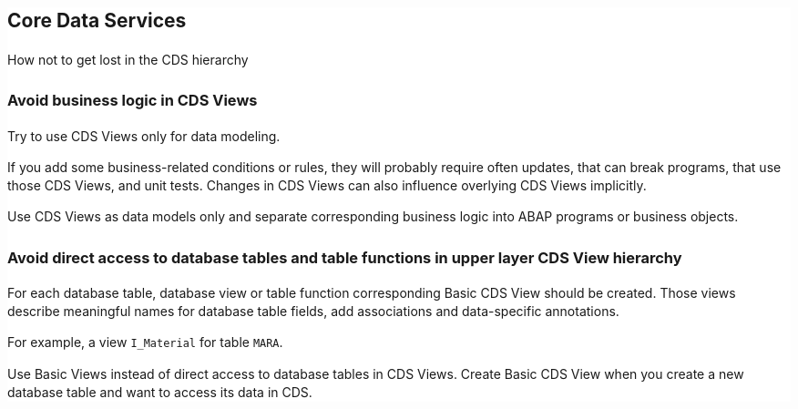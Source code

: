 ## Core Data Services

How not to get lost in the CDS hierarchy

### Avoid business logic in CDS Views

Try to use CDS Views only for data modeling. 

If you add some business-related conditions or rules, they will probably require often updates, that can break programs, that use those CDS Views, and unit tests. Changes in CDS Views can also influence overlying CDS Views implicitly.

Use CDS Views as data models only and separate corresponding business logic into ABAP programs or business objects.

### Avoid direct access to database tables and table functions in upper layer CDS View hierarchy

For each database table, database view or table function corresponding Basic CDS View should be created. Those views describe meaningful names for database table fields, add associations and data-specific annotations.

For example, a view `I_Material` for table `MARA`.

Use Basic Views instead of direct access to database tables in CDS Views. Create Basic CDS View when you create a new database table and want to access its data in CDS.
